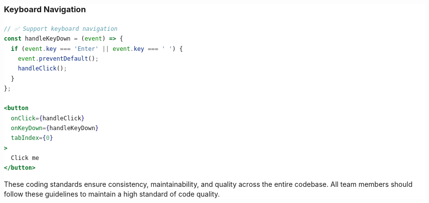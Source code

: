 ### Keyboard Navigation
```jsx
// ✅ Support keyboard navigation
const handleKeyDown = (event) => {
  if (event.key === 'Enter' || event.key === ' ') {
    event.preventDefault();
    handleClick();
  }
};

<button 
  onClick={handleClick}
  onKeyDown={handleKeyDown}
  tabIndex={0}
>
  Click me
</button>
```

These coding standards ensure consistency, maintainability, and quality across the entire codebase. All team members should follow these guidelines to maintain a high standard of code quality.

